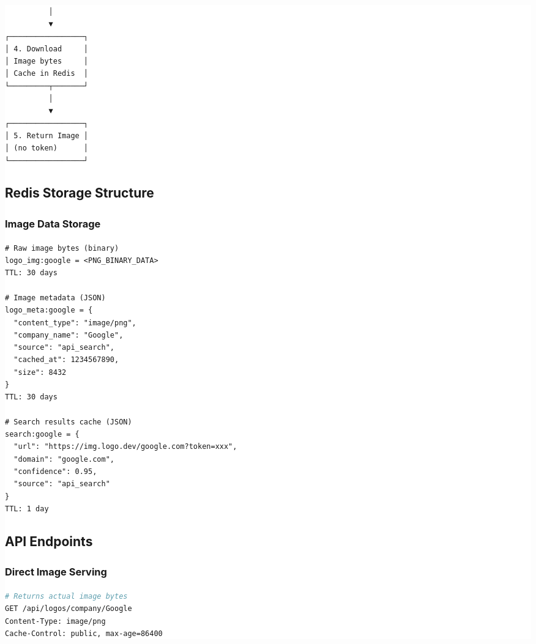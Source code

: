 ```
          │
          ▼
┌─────────────────┐
│ 4. Download     │
│ Image bytes     │
│ Cache in Redis  │
└─────────┬───────┘
          │
          ▼
┌─────────────────┐
│ 5. Return Image │
│ (no token)      │
└─────────────────┘
```

## Redis Storage Structure

### Image Data Storage
```redis
# Raw image bytes (binary)
logo_img:google = <PNG_BINARY_DATA>
TTL: 30 days

# Image metadata (JSON)
logo_meta:google = {
  "content_type": "image/png",
  "company_name": "Google", 
  "source": "api_search",
  "cached_at": 1234567890,
  "size": 8432
}
TTL: 30 days

# Search results cache (JSON) 
search:google = {
  "url": "https://img.logo.dev/google.com?token=xxx",
  "domain": "google.com",
  "confidence": 0.95,
  "source": "api_search"
}
TTL: 1 day
```

## API Endpoints

### Direct Image Serving
```bash
# Returns actual image bytes
GET /api/logos/company/Google
Content-Type: image/png
Cache-Control: public, max-age=86400
```
